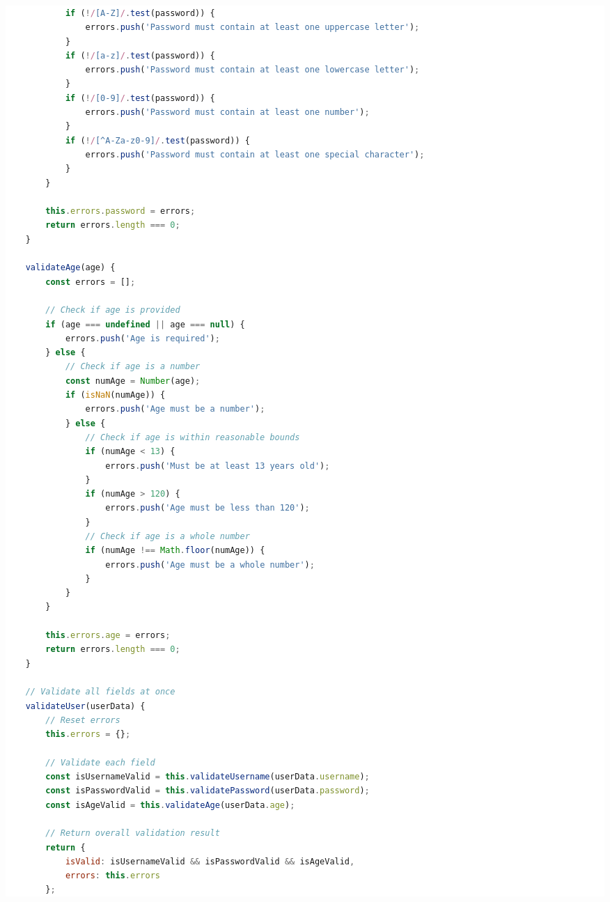 ```javascript
            if (!/[A-Z]/.test(password)) {
                errors.push('Password must contain at least one uppercase letter');
            }
            if (!/[a-z]/.test(password)) {
                errors.push('Password must contain at least one lowercase letter');
            }
            if (!/[0-9]/.test(password)) {
                errors.push('Password must contain at least one number');
            }
            if (!/[^A-Za-z0-9]/.test(password)) {
                errors.push('Password must contain at least one special character');
            }
        }
      
        this.errors.password = errors;
        return errors.length === 0;
    }
  
    validateAge(age) {
        const errors = [];
      
        // Check if age is provided
        if (age === undefined || age === null) {
            errors.push('Age is required');
        } else {
            // Check if age is a number
            const numAge = Number(age);
            if (isNaN(numAge)) {
                errors.push('Age must be a number');
            } else {
                // Check if age is within reasonable bounds
                if (numAge < 13) {
                    errors.push('Must be at least 13 years old');
                }
                if (numAge > 120) {
                    errors.push('Age must be less than 120');
                }
                // Check if age is a whole number
                if (numAge !== Math.floor(numAge)) {
                    errors.push('Age must be a whole number');
                }
            }
        }
      
        this.errors.age = errors;
        return errors.length === 0;
    }
  
    // Validate all fields at once
    validateUser(userData) {
        // Reset errors
        this.errors = {};
      
        // Validate each field
        const isUsernameValid = this.validateUsername(userData.username);
        const isPasswordValid = this.validatePassword(userData.password);
        const isAgeValid = this.validateAge(userData.age);
      
        // Return overall validation result
        return {
            isValid: isUsernameValid && isPasswordValid && isAgeValid,
            errors: this.errors
        };
```